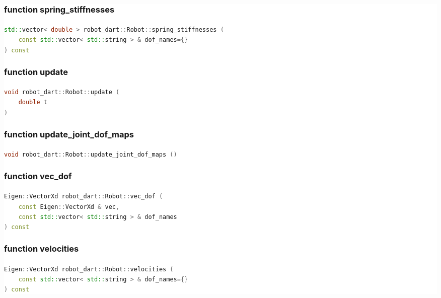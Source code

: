 




### function spring\_stiffnesses 

```C++
std::vector< double > robot_dart::Robot::spring_stiffnesses (
    const std::vector< std::string > & dof_names={}
) const
```






### function update 

```C++
void robot_dart::Robot::update (
    double t
) 
```






### function update\_joint\_dof\_maps 

```C++
void robot_dart::Robot::update_joint_dof_maps () 
```






### function vec\_dof 

```C++
Eigen::VectorXd robot_dart::Robot::vec_dof (
    const Eigen::VectorXd & vec,
    const std::vector< std::string > & dof_names
) const
```






### function velocities 

```C++
Eigen::VectorXd robot_dart::Robot::velocities (
    const std::vector< std::string > & dof_names={}
) const
```


